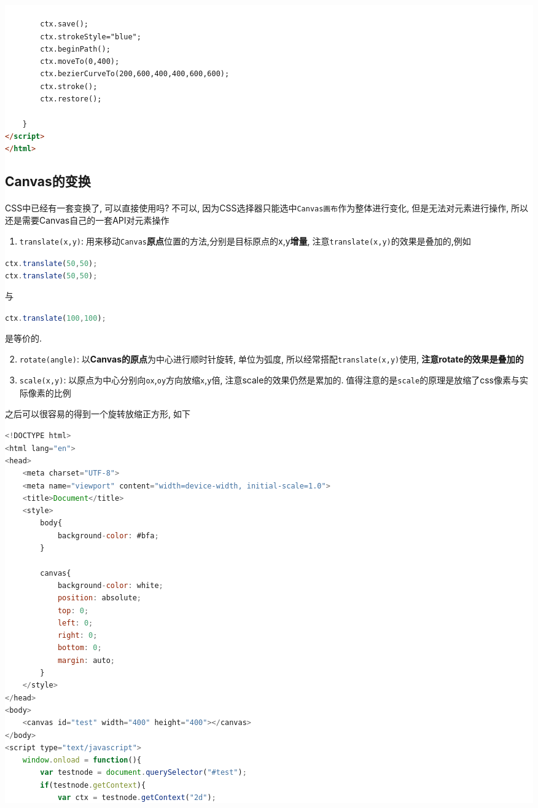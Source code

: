 ```html

        ctx.save();
        ctx.strokeStyle="blue";
        ctx.beginPath();
        ctx.moveTo(0,400);
        ctx.bezierCurveTo(200,600,400,400,600,600);
        ctx.stroke();
        ctx.restore();

    }
</script>
</html>
```

## Canvas的变换

CSS中已经有一套变换了, 可以直接使用吗? 不可以, 因为CSS选择器只能选中`Canvas画布`作为整体进行变化, 但是无法对元素进行操作, 所以还是需要Canvas自己的一套API对元素操作

1. `translate(x,y)`: 用来移动`Canvas`**原点**位置的方法,分别是目标原点的x,y**增量**, 注意`translate(x,y)`的效果是叠加的,例如
```js
ctx.translate(50,50);
ctx.translate(50,50);
```
与
```js
ctx.translate(100,100);
```
是等价的.

2. `rotate(angle)`: 以**Canvas的原点**为中心进行顺时针旋转, 单位为弧度, 所以经常搭配`translate(x,y)`使用, **注意rotate的效果是叠加的**

3. `scale(x,y)`: 以原点为中心分别向`ox`,`oy`方向放缩`x`,`y`倍, 注意scale的效果仍然是累加的. 值得注意的是`scale`的原理是放缩了css像素与实际像素的比例

之后可以很容易的得到一个旋转放缩正方形, 如下
```js
<!DOCTYPE html>
<html lang="en">
<head>
    <meta charset="UTF-8">
    <meta name="viewport" content="width=device-width, initial-scale=1.0">
    <title>Document</title>
    <style>
        body{
            background-color: #bfa;
        }

        canvas{
            background-color: white;
            position: absolute;
            top: 0;
            left: 0;
            right: 0;
            bottom: 0;
            margin: auto;
        }
    </style>
</head>
<body>
    <canvas id="test" width="400" height="400"></canvas>
</body>
<script type="text/javascript">
    window.onload = function(){
        var testnode = document.querySelector("#test");
        if(testnode.getContext){
            var ctx = testnode.getContext("2d");
```